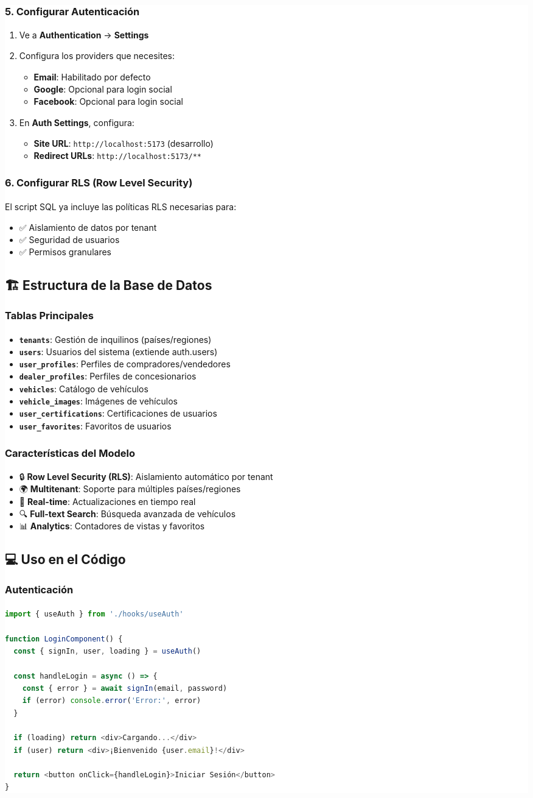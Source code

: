 ### 5. Configurar Autenticación
1. Ve a **Authentication** → **Settings**
2. Configura los providers que necesites:
   - **Email**: Habilitado por defecto
   - **Google**: Opcional para login social
   - **Facebook**: Opcional para login social

3. En **Auth Settings**, configura:
   - **Site URL**: `http://localhost:5173` (desarrollo)
   - **Redirect URLs**: `http://localhost:5173/**`

### 6. Configurar RLS (Row Level Security)
El script SQL ya incluye las políticas RLS necesarias para:
- ✅ Aislamiento de datos por tenant
- ✅ Seguridad de usuarios
- ✅ Permisos granulares

## 🏗️ Estructura de la Base de Datos

### Tablas Principales
- **`tenants`**: Gestión de inquilinos (países/regiones)
- **`users`**: Usuarios del sistema (extiende auth.users)
- **`user_profiles`**: Perfiles de compradores/vendedores
- **`dealer_profiles`**: Perfiles de concesionarios
- **`vehicles`**: Catálogo de vehículos
- **`vehicle_images`**: Imágenes de vehículos
- **`user_certifications`**: Certificaciones de usuarios
- **`user_favorites`**: Favoritos de usuarios

### Características del Modelo
- 🔒 **Row Level Security (RLS)**: Aislamiento automático por tenant
- 🌍 **Multitenant**: Soporte para múltiples países/regiones
- 📱 **Real-time**: Actualizaciones en tiempo real
- 🔍 **Full-text Search**: Búsqueda avanzada de vehículos
- 📊 **Analytics**: Contadores de vistas y favoritos

## 💻 Uso en el Código

### Autenticación
```typescript
import { useAuth } from './hooks/useAuth'

function LoginComponent() {
  const { signIn, user, loading } = useAuth()
  
  const handleLogin = async () => {
    const { error } = await signIn(email, password)
    if (error) console.error('Error:', error)
  }
  
  if (loading) return <div>Cargando...</div>
  if (user) return <div>¡Bienvenido {user.email}!</div>
  
  return <button onClick={handleLogin}>Iniciar Sesión</button>
}
```
